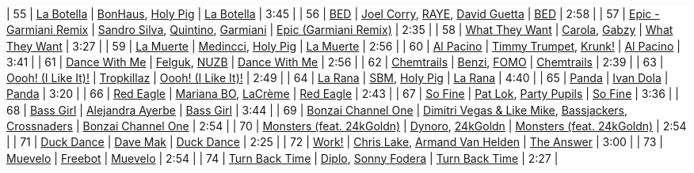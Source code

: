 | 55 | [La Botella](https://open.spotify.com/track/5SAuyeUPUD1vmRGt653Gta) | [BonHaus](https://open.spotify.com/artist/34gZinCBxDwlo9VlbFA995), [Holy Pig](https://open.spotify.com/artist/5noU5w3Au49jwWgCXih5IE) | [La Botella](https://open.spotify.com/album/61lIlJlRlFgsMNUWVNafrg) | 3:45 |
| 56 | [BED](https://open.spotify.com/track/0siYMEsGrzzzlWLXK5zJfS) | [Joel Corry](https://open.spotify.com/artist/6DgP9otnZw5z6daOntINxp), [RAYE](https://open.spotify.com/artist/5KKpBU5eC2tJDzf0wmlRp2), [David Guetta](https://open.spotify.com/artist/1Cs0zKBU1kc0i8ypK3B9ai) | [BED](https://open.spotify.com/album/36tML2tWjDrbLW4FgrX17U) | 2:58 |
| 57 | [Epic \- Garmiani Remix](https://open.spotify.com/track/4D5uw4lzpyBIwA54NmjFND) | [Sandro Silva](https://open.spotify.com/artist/53UXMZxwzQyV4j7tZaVF58), [Quintino](https://open.spotify.com/artist/1V3VTM7VspiQjcmRhC010n), [Garmiani](https://open.spotify.com/artist/2yhI3iWovCQYjhjoqzKO2R) | [Epic \(Garmiani Remix\)](https://open.spotify.com/album/3C2yoz4fitqOF92byjClX5) | 2:35 |
| 58 | [What They Want](https://open.spotify.com/track/3yL4QR1ivNHhI0YzzM7Nxq) | [Carola](https://open.spotify.com/artist/1ms2l3rB6iHHxtPvR9kxgW), [Gabzy](https://open.spotify.com/artist/0CB9F6M0fhV0xiSzkNHnvB) | [What They Want](https://open.spotify.com/album/3KgsMxGKJcruvGbNiRRDRC) | 3:27 |
| 59 | [La Muerte](https://open.spotify.com/track/23BMl5kfWlCCBX4Jf207Sc) | [Medincci](https://open.spotify.com/artist/4nq6VrMtymuZ5HWojYNzJo), [Holy Pig](https://open.spotify.com/artist/5noU5w3Au49jwWgCXih5IE) | [La Muerte](https://open.spotify.com/album/06vXQVIxhcFkJ5FiMOcPja) | 2:56 |
| 60 | [Al Pacino](https://open.spotify.com/track/5ykdEvOIec7UjP2N4Vcuyv) | [Timmy Trumpet](https://open.spotify.com/artist/0CbeG1224FS58EUx4tPevZ), [Krunk!](https://open.spotify.com/artist/5mUIGLs77O6M6cYFU5IMYa) | [Al Pacino](https://open.spotify.com/album/0EboXRRulZiilaIDuptS9j) | 3:41 |
| 61 | [Dance With Me](https://open.spotify.com/track/7s914GtCjjcdeAP0TScYqB) | [Felguk](https://open.spotify.com/artist/3eH2apcLhzhnr3eWmH3VBf), [NUZB](https://open.spotify.com/artist/1whPdBCsbQv270FMoML1fa) | [Dance With Me](https://open.spotify.com/album/4lEnbHVWLFdlWfPTyUtzfm) | 2:56 |
| 62 | [Chemtrails](https://open.spotify.com/track/5wmMMx7cwkEpBvm0KkdVEY) | [Benzi](https://open.spotify.com/artist/1dqyvasqrPO2j7VS8TOxDl), [FOMO](https://open.spotify.com/artist/6K4rA9ocjtIaTOEVZ4N6dX) | [Chemtrails](https://open.spotify.com/album/0V2Oolo33rvehV7EcLU8mg) | 2:39 |
| 63 | [Oooh! \(I Like It\)!](https://open.spotify.com/track/0jWUJM3T8s6bkyjlKXCklk) | [Tropkillaz](https://open.spotify.com/artist/5bzWtCkjIAMgN93gLt56SO) | [Oooh! \(I Like It\)!](https://open.spotify.com/album/1Tg9980PUFI3jfETjM91ti) | 2:49 |
| 64 | [La Rana](https://open.spotify.com/track/1Cv6h7fvpqwwhwzFghwfwP) | [SBM](https://open.spotify.com/artist/10sogTUsGzLPeCcrOcEPF1), [Holy Pig](https://open.spotify.com/artist/5noU5w3Au49jwWgCXih5IE) | [La Rana](https://open.spotify.com/album/4bT2Rj4nZ6eemoACXDBgMm) | 4:40 |
| 65 | [Panda](https://open.spotify.com/track/5fO5BPkXwoANEc7jJX9oIk) | [Ivan Dola](https://open.spotify.com/artist/0qjUt7xh6qxdB8bUAwPBsb) | [Panda](https://open.spotify.com/album/0WTcHPgqhJrd5WsyknBepl) | 3:20 |
| 66 | [Red Eagle](https://open.spotify.com/track/4QCKZtXp4l5NyelhtbOUjC) | [Mariana BO](https://open.spotify.com/artist/2cFzYhiHqYS7o8ZIM9WD22), [LaCrème](https://open.spotify.com/artist/3ppxoCtKBAAnaAxQd4WAPn) | [Red Eagle](https://open.spotify.com/album/1dxFzhWkEVG1TrfhPguAy6) | 2:43 |
| 67 | [So Fine](https://open.spotify.com/track/14qkKbAfG7tYYrgtlZXZFr) | [Pat Lok](https://open.spotify.com/artist/3ZPRZDAAuBrvx1tsIjeFxh), [Party Pupils](https://open.spotify.com/artist/4F61H4lx1js4wtWfb2Rfnt) | [So Fine](https://open.spotify.com/album/7tcQHmLF5xdqM93umRMdt5) | 3:36 |
| 68 | [Bass Girl](https://open.spotify.com/track/5msuV5tidzh8Kf46zObQBw) | [Alejandra Ayerbe](https://open.spotify.com/artist/1sa9XUmS36TjW90PFyKpQt) | [Bass Girl](https://open.spotify.com/album/42MmTKWF0D1s47MkdnIDIx) | 3:44 |
| 69 | [Bonzai Channel One](https://open.spotify.com/track/07hm7hRuPbl0kG8hCuQoda) | [Dimitri Vegas & Like Mike](https://open.spotify.com/artist/73jBynjsVtofjRpdpRAJGk), [Bassjackers](https://open.spotify.com/artist/6xQvQwZQQuq9R3TdPNbcR8), [Crossnaders](https://open.spotify.com/artist/0SFycBapbIhuPacbhzDxI2) | [Bonzai Channel One](https://open.spotify.com/album/3PJ1YbvqnVpAAOtygBRetu) | 2:54 |
| 70 | [Monsters \(feat\. 24kGoldn\)](https://open.spotify.com/track/1sc1LUE0z2kiAFG7ZZlcDZ) | [Dynoro](https://open.spotify.com/artist/3v6Ji4uoWtKRkhuDUaxi9n), [24kGoldn](https://open.spotify.com/artist/6fWVd57NKTalqvmjRd2t8Z) | [Monsters \(feat\. 24kGoldn\)](https://open.spotify.com/album/1RfuZSVnk7Qs8lajKxkjtK) | 2:54 |
| 71 | [Duck Dance](https://open.spotify.com/track/5Liw2qrmtEqx4slVPB9kaN) | [Dave Mak](https://open.spotify.com/artist/3L17EqHYfIfGDdsf9vc05U) | [Duck Dance](https://open.spotify.com/album/2cCrsSWylrTNTLZE9tBkA1) | 2:25 |
| 72 | [Work!](https://open.spotify.com/track/5krfM2qSv73Km5MMgzfkBJ) | [Chris Lake](https://open.spotify.com/artist/5Igpc9iLZ3YGtKeYfSrrOE), [Armand Van Helden](https://open.spotify.com/artist/3cQA9WH8liZfeja1DxcDYE) | [The Answer](https://open.spotify.com/album/6osp6kNYz8jc4ZPDRqzZE4) | 3:00 |
| 73 | [Muevelo](https://open.spotify.com/track/31CApjy3JI2EiR2FdYlVL7) | [Freebot](https://open.spotify.com/artist/1ID8wBJ6PWBtuuERZxavHd) | [Muevelo](https://open.spotify.com/album/0TpklLymGLqlppJ5sWTb16) | 2:54 |
| 74 | [Turn Back Time](https://open.spotify.com/track/27bZ77uG7mEhydpaPvThR6) | [Diplo](https://open.spotify.com/artist/5fMUXHkw8R8eOP2RNVYEZX), [Sonny Fodera](https://open.spotify.com/artist/39B7ChWwrWDs7zXlsu3MoP) | [Turn Back Time](https://open.spotify.com/album/6UfQcPyvA6doqyPEd5WajQ) | 2:27 |